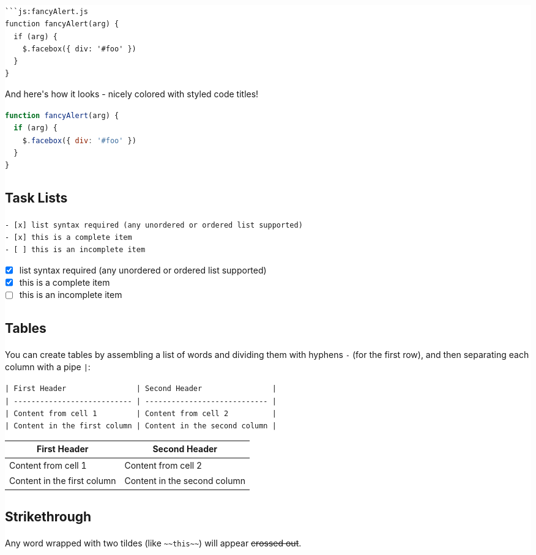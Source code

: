 ````
```js:fancyAlert.js
function fancyAlert(arg) {
  if (arg) {
    $.facebox({ div: '#foo' })
  }
}
````

And here's how it looks - nicely colored with styled code titles!

```js:fancyAlert.js
function fancyAlert(arg) {
  if (arg) {
    $.facebox({ div: '#foo' })
  }
}
```

## Task Lists

```
- [x] list syntax required (any unordered or ordered list supported)
- [x] this is a complete item
- [ ] this is an incomplete item
```

- [x] list syntax required (any unordered or ordered list supported)
- [x] this is a complete item
- [ ] this is an incomplete item

## Tables

You can create tables by assembling a list of words and dividing them with hyphens `-` (for the first row), and then separating each column with a pipe `|`:

```
| First Header                | Second Header                |
| --------------------------- | ---------------------------- |
| Content from cell 1         | Content from cell 2          |
| Content in the first column | Content in the second column |
```

| First Header                | Second Header                |
| --------------------------- | ---------------------------- |
| Content from cell 1         | Content from cell 2          |
| Content in the first column | Content in the second column |

## Strikethrough

Any word wrapped with two tildes (like `~~this~~`) will appear ~~crossed out~~.